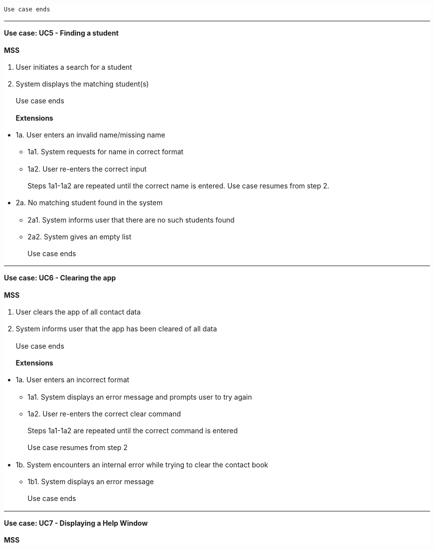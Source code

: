     Use case ends

---

**Use case: UC5 - Finding a student**

**MSS**

1. User initiates a search for a student
2. System displays the matching student(s) 

    Use case ends

   **Extensions**

* 1a. User enters an invalid name/missing name
  * 1a1. System requests for name in correct format
  * 1a2. User re-enters the correct input

    Steps 1a1-1a2 are repeated until the correct name is entered.
    Use case resumes from step 2.

* 2a. No matching student found in the system
  * 2a1. System informs user that there are no such students found
  * 2a2. System gives an empty list

    Use case ends

---

<div style="page-break-after: always;"></div>

**Use case: UC6 - Clearing the app**

**MSS**

1. User clears the app of all contact data
2. System informs user that the app has been cleared of all data

    Use case ends

   **Extensions**

* 1a. User enters an incorrect format
  * 1a1. System displays an error message and prompts user to try again
  * 1a2. User re-enters the correct clear command

    Steps 1a1-1a2 are repeated until the correct command is entered
  
    Use case resumes from step 2

* 1b. System encounters an internal error while trying to clear the contact book
  * 1b1. System displays an error message

    Use case ends

---

**Use case: UC7 - Displaying a Help Window**

**MSS**

